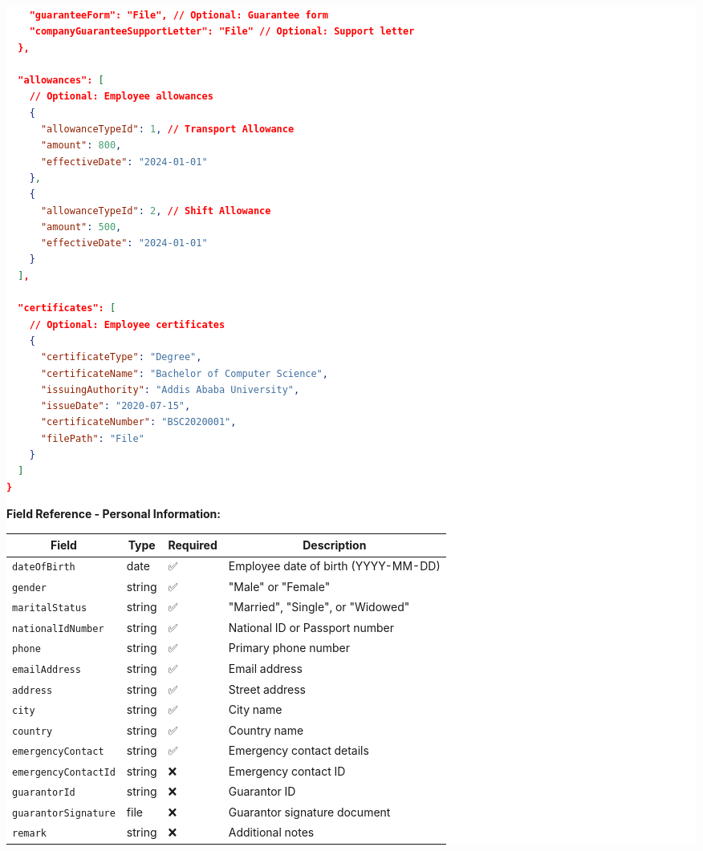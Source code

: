 ```json
    "guaranteeForm": "File", // Optional: Guarantee form
    "companyGuaranteeSupportLetter": "File" // Optional: Support letter
  },

  "allowances": [
    // Optional: Employee allowances
    {
      "allowanceTypeId": 1, // Transport Allowance
      "amount": 800,
      "effectiveDate": "2024-01-01"
    },
    {
      "allowanceTypeId": 2, // Shift Allowance
      "amount": 500,
      "effectiveDate": "2024-01-01"
    }
  ],

  "certificates": [
    // Optional: Employee certificates
    {
      "certificateType": "Degree",
      "certificateName": "Bachelor of Computer Science",
      "issuingAuthority": "Addis Ababa University",
      "issueDate": "2020-07-15",
      "certificateNumber": "BSC2020001",
      "filePath": "File"
    }
  ]
}
```

**Field Reference - Personal Information:**

| Field                | Type   | Required | Description                         |
| -------------------- | ------ | -------- | ----------------------------------- |
| `dateOfBirth`        | date   | ✅       | Employee date of birth (YYYY-MM-DD) |
| `gender`             | string | ✅       | "Male" or "Female"                  |
| `maritalStatus`      | string | ✅       | "Married", "Single", or "Widowed"   |
| `nationalIdNumber`   | string | ✅       | National ID or Passport number      |
| `phone`              | string | ✅       | Primary phone number                |
| `emailAddress`       | string | ✅       | Email address                       |
| `address`            | string | ✅       | Street address                      |
| `city`               | string | ✅       | City name                           |
| `country`            | string | ✅       | Country name                        |
| `emergencyContact`   | string | ✅       | Emergency contact details           |
| `emergencyContactId` | string | ❌       | Emergency contact ID                |
| `guarantorId`        | string | ❌       | Guarantor ID                        |
| `guarantorSignature` | file   | ❌       | Guarantor signature document        |
| `remark`             | string | ❌       | Additional notes                    |
